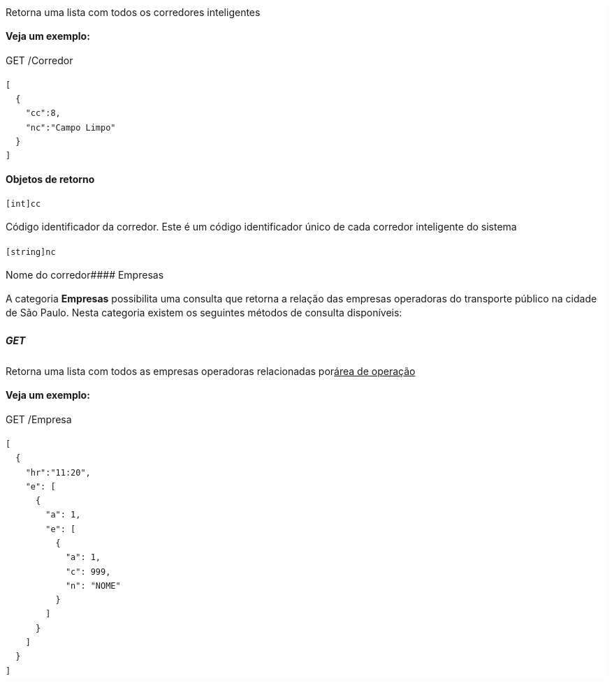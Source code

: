 Retorna uma lista com todos os corredores inteligentes

**Veja um exemplo:**

GET /Corredor

```
[
  {
    "cc":8,
    "nc":"Campo Limpo"
  }
]

```

**Objetos de retorno**

`[int]cc`

Código identificador da corredor. Este é um código identificador único de cada corredor inteligente do sistema

`[string]nc`

Nome do corredor#### Empresas

A categoria **Empresas** possibilita uma consulta que retorna a relação das empresas operadoras do transporte público na cidade de São Paulo.
Nesta categoria existem os seguintes métodos de consulta disponíveis:

##### GET

Retorna uma lista com todos as empresas operadoras relacionadas por[área de operação](https://www.sptrans.com.br/a-sptrans/)

**Veja um exemplo:**

GET /Empresa

```
[
  {
    "hr":"11:20",
    "e": [
      {
        "a": 1,
        "e": [
          {
            "a": 1,
            "c": 999,
            "n": "NOME"
          }
        ]
      }
    ]
  }
]

```
